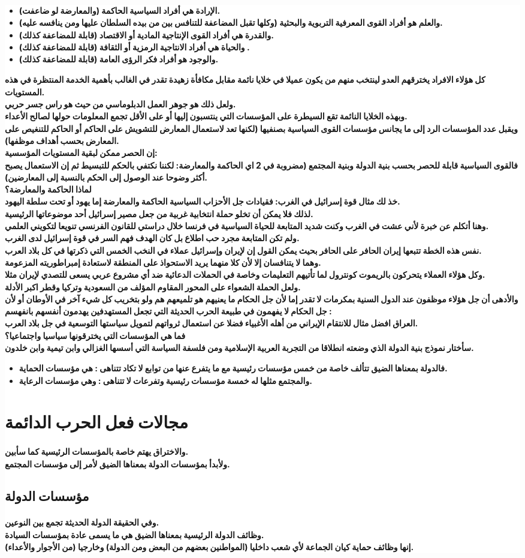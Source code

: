 * **الإرادة هي أفراد السياسية الحاكمة (والمعارضة لو ضاعفت).**
* **والعلم هو أفراد القوى المعرفية التربوية والبحثية (وكلها تقبل المضاعفة للتنافس بين من بيده السلطان عليها ومن ينافسه عليه).**
* **والقدرة هي أفراد القوى الإنتاجية المادية أو الاقتصاد (قابلة للمضاعفة كذلك).**
* **والحياة هي أفراد الانتاجية الرمزية أو الثقافة (قابلة للمضاعفة كذلك) .**
* **والوجود هو أفراد فكر الرؤى العامة (قابلة للمضاعفة كذلك).**

**كل هؤلاء الافراد يخترقهم العدو لينتخب منهم من يكون عميلا في خلايا نائمة مقابل مكافأة زهيدة تقدر في الغالب بأهمية الخدمة المنتظرة في هذه المستويات.  
ولعل ذلك هو جوهر العمل الدبلوماسي من حيث هو راس جسر حربي.  
وبهذه الخلايا النائمة تقع السيطرة على المؤسسات التي ينتسبون إليها أو على الأقل تجمع المعلومات حولها لصالح الأعداء.  
ويقبل عدد المؤسسات الرد إلى ما يجانس مؤسسات القوى السياسية بصنفيها (لكنها تعد لاستعمال المعارض للتشويش على الحاكم أو الحاكم للتنغيص على المعارض بحسب أهداف موظفها).  
إن الحصر ممكن لبقية المستويات المؤسسية:  
فالقوى السياسية قابلة للحصر بحسب بنية الدولة وبنية المجتمع (مضروبة في 2 اي الحاكمة والمعارضة: لكننا نكتفي بالحكم للتبسيط ثم إن الاستعمال يصبح أكثر وضوحا عند الوصول إلى الحكم بالنسبة إلى المعارضين).  
لماذا الحاكمة والمعارضة؟  
خذ لك مثال قوة إسرائيل في الغرب: فقيادات جل الأحزاب السياسية الحاكمة والمعارضة إما يهود أو تحت سلطة اليهود.  
لذلك فلا يمكن أن تخلو حملة انتخابية غربية من جعل مصير إسرائيل أحد موضوعاتها الرئيسية.  
وهنا أتكلم عن خبرة لأني عشت في الغرب وكنت شديد المتابعة للحياة السياسية في فرنسا خلال دراستي للقانون الفرنسي تنويعا لتكويني العلمي.  
ولم تكن المتابعة مجرد حب اطلاع بل كان الهدف فهم السر في قوة إسرائيل لدى الغرب.  
نفس هذه الخطة تتبعها إيران الحافر على الحافر بحيث يمكن القول إن لإيران وإسرائيل عملاء في النخب الخمس التي ذكرتها في كل بلاد العرب.  
وهما لا يتنافسان إلا لأن كلا منهما يريد الاستحواذ على المنطقة لاستعادة إمبراطوريته المزعومة.  
وكل هؤلاء العملاء يتحركون بالريموت كونترول لما تأتيهم التعليمات وخاصة في الحملات الدعائية ضد أي مشروع عربي يسعى للتصدي لإيران مثلا.  
ولعل الحملة الشعواء على المحور المقاوم المؤلف من السعودية وتركيا وقطر اكبر الأدلة.  
والأدهى أن جل هؤلاء موظفون عند الدول السنية بمكرمات لا تقدر إما لأن جل الحكام ما يعنيهم هو تلميعهم هم ولو بتخريب كل شيء آخر في الأوطان أو لأن جل الحكام لا يفهمون في طبيعة الحرب الحديثة التي تجعل المستهدفين يهدمون أنفسهم بانفهسم :  
العراق افضل مثال للانتقام الإيراني من أهله الأغبياء فضلا عن استعمال ثرواتهم لتمويل سياستها التوسعية في جل بلاد العرب.  
فما هي المؤسسات التي يخترقونها سياسيا واجتماعيا؟  
سأختار نموذج بنية الدولة الذي وضعته انطلاقا من التجربة العربية الإسلامية ومن فلسفة السياسة التي أسسها الغزالي وابن تيمية وابن خلدون.**

* **فالدولة بمعناها الضيق تتألف خاصة من خمس مؤسسات رئيسية مع ما يتفرع عنها من توابع لا تكاد تتناهى : هي مؤسسات الحماية.**
* **والمجتمع مثلها له خمسة مؤسسات رئيسية وتفرعات لا تتناهى : وهي مؤسسات الرعاية.**

# مجالات فعل الحرب الدائمة

**والاختراق يهتم خاصة بالمؤسسات الرئيسية كما سأبين.  
ولأبدأ بمؤسسات الدولة بمعناها الضيق لأمر إلى مؤسسات المجتمع.**

## **مؤسسات الدولة**

**وفي الحقيقة الدولة الحديثة تجمع بين النوعين.  
وظائف الدولة الرئيسية بمعناها الضيق هي ما يسمى عادة بمؤسسات السيادة.  
إنها وظائف حماية كيان الجماعة لأي شعب داخليا (المواطنين بعضهم من البعض ومن الدولة) وخارجيا (من الأجوار والأعداء).**
